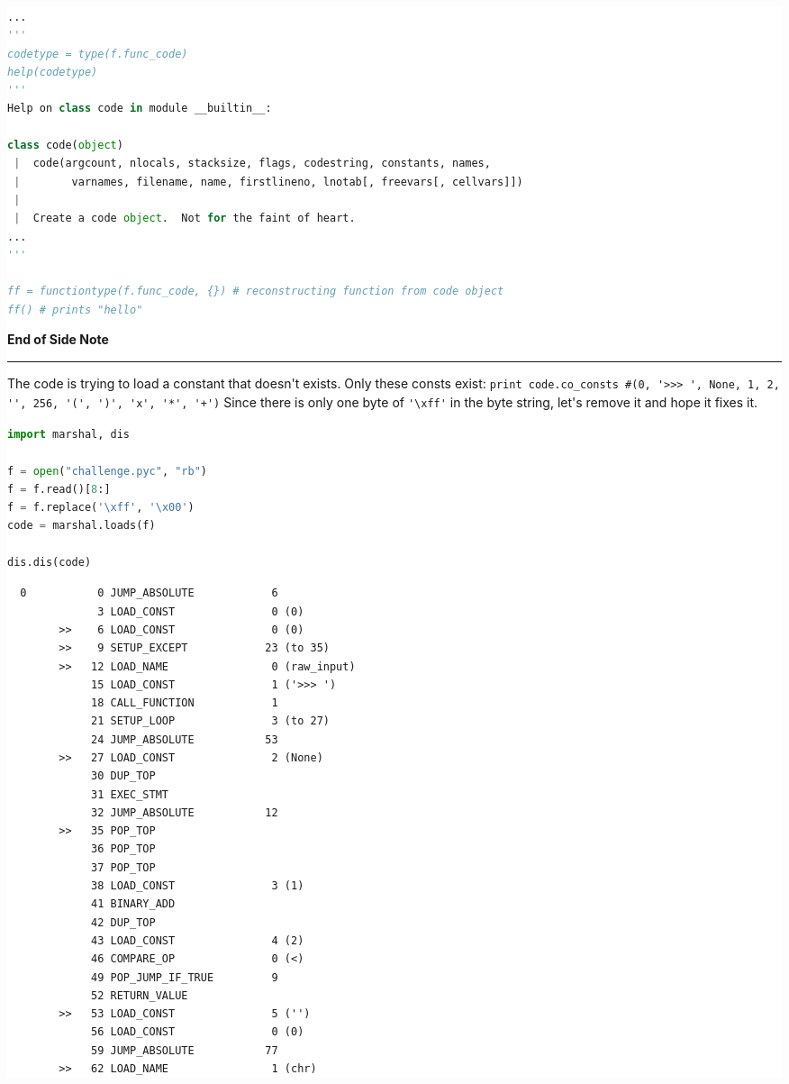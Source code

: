 ```py
...
'''
codetype = type(f.func_code)
help(codetype)
'''
Help on class code in module __builtin__:

class code(object)
 |  code(argcount, nlocals, stacksize, flags, codestring, constants, names,
 |        varnames, filename, name, firstlineno, lnotab[, freevars[, cellvars]])
 |
 |  Create a code object.  Not for the faint of heart.
...
'''

ff = functiontype(f.func_code, {}) # reconstructing function from code object
ff() # prints "hello"
```

**End of Side Note**

---

The code is trying to load a constant that doesn't exists. Only these consts exist: `print code.co_consts #(0, '>>> ', None, 1, 2, '', 256, '(', ')', 'x', '*', '+')` Since there is only one byte of `'\xff'` in the byte string, let's remove it and hope it fixes it.

```py
import marshal, dis

f = open("challenge.pyc", "rb")
f = f.read()[8:]
f = f.replace('\xff', '\x00')
code = marshal.loads(f)
	
dis.dis(code)
```
```
  0           0 JUMP_ABSOLUTE            6
              3 LOAD_CONST               0 (0)
        >>    6 LOAD_CONST               0 (0)
        >>    9 SETUP_EXCEPT            23 (to 35)
        >>   12 LOAD_NAME                0 (raw_input)
             15 LOAD_CONST               1 ('>>> ')
             18 CALL_FUNCTION            1
             21 SETUP_LOOP               3 (to 27)
             24 JUMP_ABSOLUTE           53
        >>   27 LOAD_CONST               2 (None)
             30 DUP_TOP
             31 EXEC_STMT
             32 JUMP_ABSOLUTE           12
        >>   35 POP_TOP
             36 POP_TOP
             37 POP_TOP
             38 LOAD_CONST               3 (1)
             41 BINARY_ADD
             42 DUP_TOP
             43 LOAD_CONST               4 (2)
             46 COMPARE_OP               0 (<)
             49 POP_JUMP_IF_TRUE         9
             52 RETURN_VALUE
        >>   53 LOAD_CONST               5 ('')
             56 LOAD_CONST               0 (0)
             59 JUMP_ABSOLUTE           77
        >>   62 LOAD_NAME                1 (chr)
```